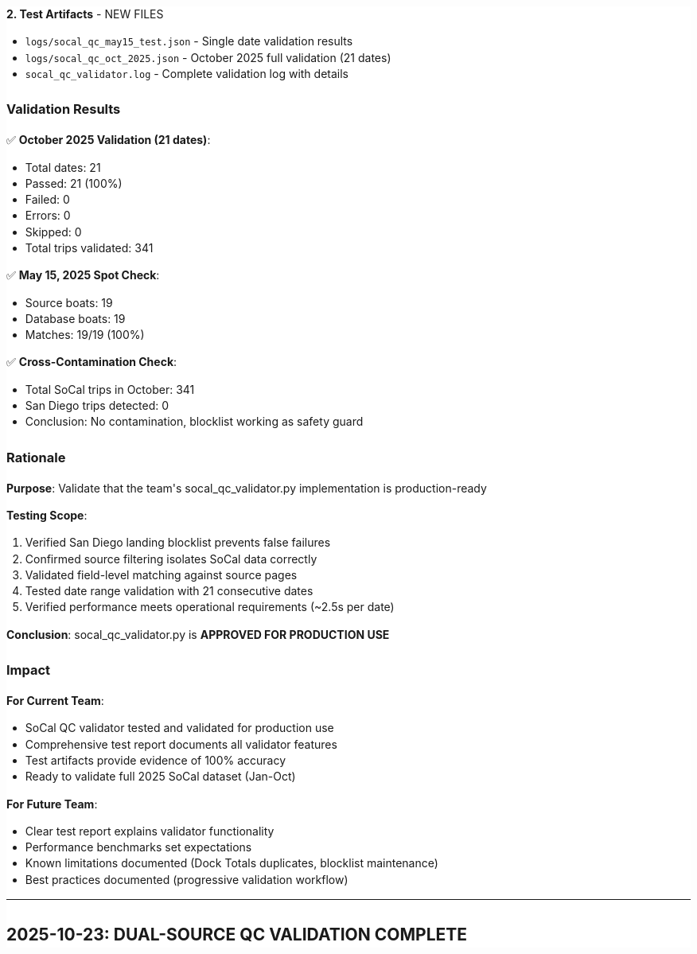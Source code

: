 **2. Test Artifacts** - NEW FILES
- `logs/socal_qc_may15_test.json` - Single date validation results
- `logs/socal_qc_oct_2025.json` - October 2025 full validation (21 dates)
- `socal_qc_validator.log` - Complete validation log with details

### Validation Results

✅ **October 2025 Validation (21 dates)**:
- Total dates: 21
- Passed: 21 (100%)
- Failed: 0
- Errors: 0
- Skipped: 0
- Total trips validated: 341

✅ **May 15, 2025 Spot Check**:
- Source boats: 19
- Database boats: 19
- Matches: 19/19 (100%)

✅ **Cross-Contamination Check**:
- Total SoCal trips in October: 341
- San Diego trips detected: 0
- Conclusion: No contamination, blocklist working as safety guard

### Rationale

**Purpose**: Validate that the team's socal_qc_validator.py implementation is production-ready

**Testing Scope**:
1. Verified San Diego landing blocklist prevents false failures
2. Confirmed source filtering isolates SoCal data correctly
3. Validated field-level matching against source pages
4. Tested date range validation with 21 consecutive dates
5. Verified performance meets operational requirements (~2.5s per date)

**Conclusion**: socal_qc_validator.py is **APPROVED FOR PRODUCTION USE**

### Impact

**For Current Team**:
- SoCal QC validator tested and validated for production use
- Comprehensive test report documents all validator features
- Test artifacts provide evidence of 100% accuracy
- Ready to validate full 2025 SoCal dataset (Jan-Oct)

**For Future Team**:
- Clear test report explains validator functionality
- Performance benchmarks set expectations
- Known limitations documented (Dock Totals duplicates, blocklist maintenance)
- Best practices documented (progressive validation workflow)

---

## 2025-10-23: DUAL-SOURCE QC VALIDATION COMPLETE
